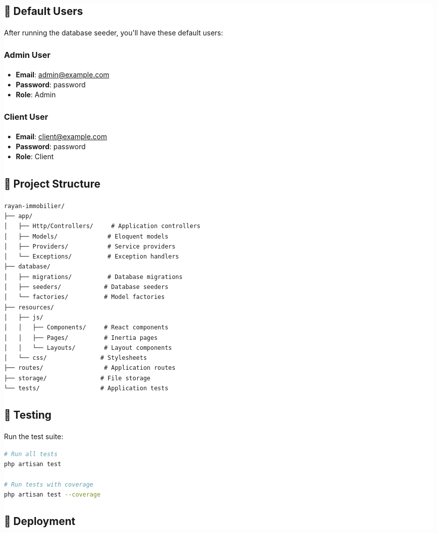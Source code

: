 ## 👤 Default Users

After running the database seeder, you'll have these default users:

### Admin User
- **Email**: admin@example.com
- **Password**: password
- **Role**: Admin

### Client User
- **Email**: client@example.com
- **Password**: password
- **Role**: Client

## 📁 Project Structure

```
rayan-immobilier/
├── app/
│   ├── Http/Controllers/     # Application controllers
│   ├── Models/              # Eloquent models
│   ├── Providers/           # Service providers
│   └── Exceptions/          # Exception handlers
├── database/
│   ├── migrations/          # Database migrations
│   ├── seeders/            # Database seeders
│   └── factories/          # Model factories
├── resources/
│   ├── js/
│   │   ├── Components/     # React components
│   │   ├── Pages/          # Inertia pages
│   │   └── Layouts/        # Layout components
│   └── css/               # Stylesheets
├── routes/                 # Application routes
├── storage/               # File storage
└── tests/                 # Application tests
```

## 🧪 Testing

Run the test suite:
```bash
# Run all tests
php artisan test

# Run tests with coverage
php artisan test --coverage
```

## 🚀 Deployment
